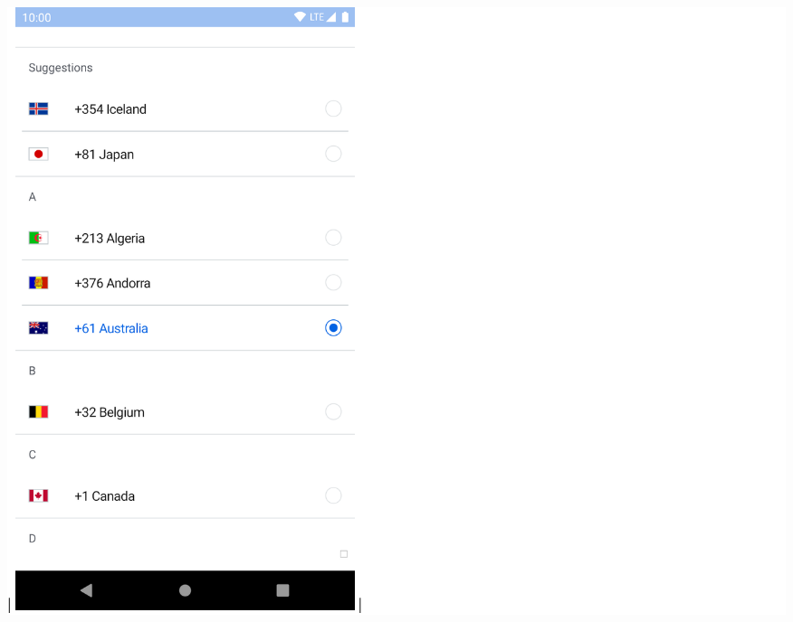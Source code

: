 | <img src="https://raw.githubusercontent.com/Skyscanner/backpack-react-native/main/screenshots/bpk-component-phone-input/android/dialing-code-list.png" alt="bpk-component-phone-input dialing-code-list Google Pixel emulator" width="375" /> |